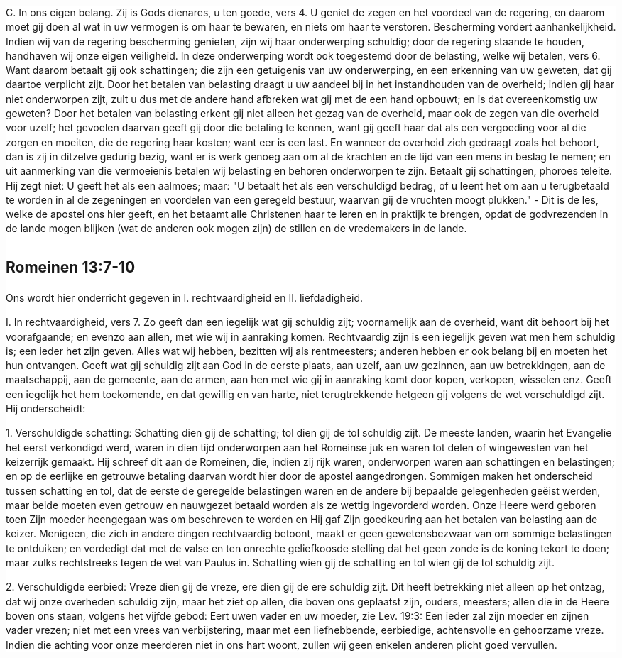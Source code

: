 C. In ons eigen belang. Zij is Gods dienares, u ten goede, vers 4. U geniet de zegen en het voordeel van de regering, en daarom moet gij doen al wat in uw vermogen is om haar te bewaren, en niets om haar te verstoren. Bescherming vordert aanhankelijkheid. Indien wij van de regering bescherming genieten, zijn wij haar onderwerping schuldig; door de regering staande te houden, handhaven wij onze eigen veiligheid. In deze onderwerping wordt ook toegestemd door de belasting, welke wij betalen, vers 6. Want daarom betaalt gij ook schattingen; die zijn een getuigenis van uw onderwerping, en een erkenning van uw geweten, dat gij daartoe verplicht zijt. Door het betalen van belasting draagt u uw aandeel bij in het instandhouden van de overheid; indien gij haar niet onderworpen zijt, zult u dus met de andere hand afbreken wat gij met de een hand opbouwt; en is dat overeenkomstig uw geweten? Door het betalen van belasting erkent gij niet alleen het gezag van de overheid, maar ook de zegen van die overheid voor uzelf; het gevoelen daarvan geeft gij door die betaling te kennen, want gij geeft haar dat als een vergoeding voor al die zorgen en moeiten, die de regering haar kosten; want eer is een last. 
En wanneer de overheid zich gedraagt zoals het behoort, dan is zij in ditzelve gedurig bezig, want er is werk genoeg aan om al de krachten en de tijd van een mens in beslag te nemen; en uit aanmerking van die vermoeienis betalen wij belasting en behoren onderworpen te zijn. Betaalt gij schattingen, phoroes teleite. Hij zegt niet: U geeft het als een aalmoes; maar: "U betaalt het als een verschuldigd bedrag, of u leent het om aan u terugbetaald te worden in al de zegeningen en voordelen van een geregeld bestuur, waarvan gij de vruchten moogt plukken." - Dit is de les, welke de apostel ons hier geeft, en het betaamt alle Christenen haar te leren en in praktijk te brengen, opdat de godvrezenden in de lande mogen blijken (wat de anderen ook mogen zijn) de stillen en de vredemakers in de lande. 

## Romeinen 13:7-10 

Ons wordt hier onderricht gegeven in I. rechtvaardigheid en II. liefdadigheid. 

I. In rechtvaardigheid, vers 7. Zo geeft dan een iegelijk wat gij schuldig zijt; voornamelijk aan de overheid, want dit behoort bij het voorafgaande; en evenzo aan allen, met wie wij in aanraking komen. Rechtvaardig zijn is een iegelijk geven wat men hem schuldig is; een ieder het zijn geven. Alles wat wij hebben, bezitten wij als rentmeesters; anderen hebben er ook belang bij en moeten het hun ontvangen. Geeft wat gij schuldig zijt aan God in de eerste plaats, aan uzelf, aan uw gezinnen, aan uw betrekkingen, aan de maatschappij, aan de gemeente, aan de armen, aan hen met wie gij in aanraking komt door kopen, verkopen, wisselen enz. Geeft een iegelijk het hem toekomende, en dat gewillig en van harte, niet terugtrekkende hetgeen gij volgens de wet verschuldigd zijt. Hij onderscheidt: 

1\. Verschuldigde schatting: Schatting dien gij de schatting; tol dien gij de tol schuldig zijt. De meeste landen, waarin het Evangelie het eerst verkondigd werd, waren in dien tijd onderworpen aan het Romeinse juk en waren tot delen of wingewesten van het keizerrijk gemaakt. Hij schreef dit aan de Romeinen, die, indien zij rijk waren, onderworpen waren aan schattingen en belastingen; en op de eerlijke en getrouwe betaling daarvan wordt hier door de apostel aangedrongen. Sommigen maken het onderscheid tussen schatting en tol, dat de eerste de geregelde belastingen waren en de andere bij bepaalde gelegenheden geëist werden, maar beide moeten even getrouw en nauwgezet betaald worden als ze wettig ingevorderd worden. Onze Heere werd geboren toen Zijn moeder heengegaan was om beschreven te worden en Hij gaf Zijn goedkeuring aan het betalen van belasting aan de keizer. Menigeen, die zich in andere dingen rechtvaardig betoont, maakt er geen gewetensbezwaar van om sommige belastingen te ontduiken; en verdedigt dat met de valse en ten onrechte geliefkoosde stelling dat het geen zonde is de koning tekort te doen; maar zulks rechtstreeks tegen de wet van Paulus in. Schatting wien gij de schatting en tol wien gij de tol schuldig zijt. 

2\. Verschuldigde eerbied: Vreze dien gij de vreze, ere dien gij de ere schuldig zijt. Dit heeft betrekking niet alleen op het ontzag, dat wij onze overheden schuldig zijn, maar het ziet op allen, die boven ons geplaatst zijn, ouders, meesters; allen die in de Heere boven ons staan, volgens het vijfde gebod: Eert uwen vader en uw moeder, zie Lev. 19:3: Een ieder zal zijn moeder en zijnen vader vrezen; niet met een vrees van verbijstering, maar met een liefhebbende, eerbiedige, achtensvolle en gehoorzame vreze. Indien die achting voor onze meerderen niet in ons hart woont, zullen wij geen enkelen anderen plicht goed vervullen. 
